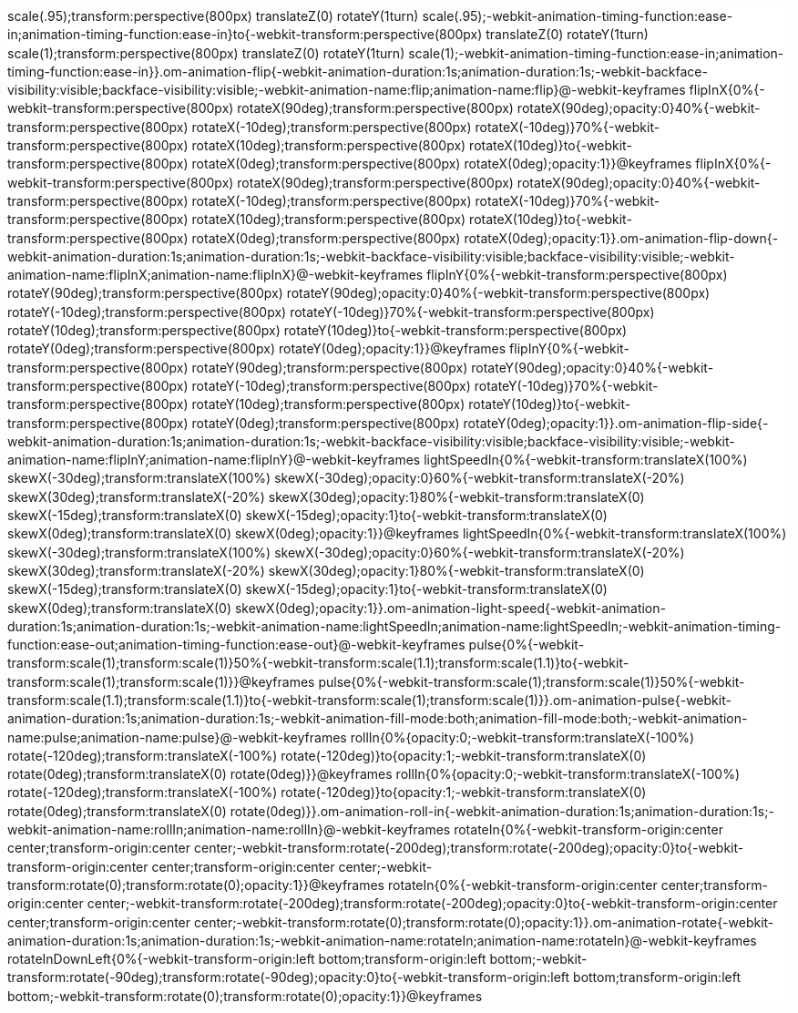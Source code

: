 scale(.95);transform:perspective(800px) translateZ(0) rotateY(1turn) scale(.95);-webkit-animation-timing-function:ease-in;animation-timing-function:ease-in}to{-webkit-transform:perspective(800px) translateZ(0) rotateY(1turn) scale(1);transform:perspective(800px) translateZ(0) rotateY(1turn) scale(1);-webkit-animation-timing-function:ease-in;animation-timing-function:ease-in}}.om-animation-flip{-webkit-animation-duration:1s;animation-duration:1s;-webkit-backface-visibility:visible;backface-visibility:visible;-webkit-animation-name:flip;animation-name:flip}@-webkit-keyframes flipInX{0%{-webkit-transform:perspective(800px) rotateX(90deg);transform:perspective(800px) rotateX(90deg);opacity:0}40%{-webkit-transform:perspective(800px) rotateX(-10deg);transform:perspective(800px) rotateX(-10deg)}70%{-webkit-transform:perspective(800px) rotateX(10deg);transform:perspective(800px) rotateX(10deg)}to{-webkit-transform:perspective(800px) rotateX(0deg);transform:perspective(800px) rotateX(0deg);opacity:1}}@keyframes flipInX{0%{-webkit-transform:perspective(800px) rotateX(90deg);transform:perspective(800px) rotateX(90deg);opacity:0}40%{-webkit-transform:perspective(800px) rotateX(-10deg);transform:perspective(800px) rotateX(-10deg)}70%{-webkit-transform:perspective(800px) rotateX(10deg);transform:perspective(800px) rotateX(10deg)}to{-webkit-transform:perspective(800px) rotateX(0deg);transform:perspective(800px) rotateX(0deg);opacity:1}}.om-animation-flip-down{-webkit-animation-duration:1s;animation-duration:1s;-webkit-backface-visibility:visible;backface-visibility:visible;-webkit-animation-name:flipInX;animation-name:flipInX}@-webkit-keyframes flipInY{0%{-webkit-transform:perspective(800px) rotateY(90deg);transform:perspective(800px) rotateY(90deg);opacity:0}40%{-webkit-transform:perspective(800px) rotateY(-10deg);transform:perspective(800px) rotateY(-10deg)}70%{-webkit-transform:perspective(800px) rotateY(10deg);transform:perspective(800px) rotateY(10deg)}to{-webkit-transform:perspective(800px) rotateY(0deg);transform:perspective(800px) rotateY(0deg);opacity:1}}@keyframes flipInY{0%{-webkit-transform:perspective(800px) rotateY(90deg);transform:perspective(800px) rotateY(90deg);opacity:0}40%{-webkit-transform:perspective(800px) rotateY(-10deg);transform:perspective(800px) rotateY(-10deg)}70%{-webkit-transform:perspective(800px) rotateY(10deg);transform:perspective(800px) rotateY(10deg)}to{-webkit-transform:perspective(800px) rotateY(0deg);transform:perspective(800px) rotateY(0deg);opacity:1}}.om-animation-flip-side{-webkit-animation-duration:1s;animation-duration:1s;-webkit-backface-visibility:visible;backface-visibility:visible;-webkit-animation-name:flipInY;animation-name:flipInY}@-webkit-keyframes lightSpeedIn{0%{-webkit-transform:translateX(100%) skewX(-30deg);transform:translateX(100%) skewX(-30deg);opacity:0}60%{-webkit-transform:translateX(-20%) skewX(30deg);transform:translateX(-20%) skewX(30deg);opacity:1}80%{-webkit-transform:translateX(0) skewX(-15deg);transform:translateX(0) skewX(-15deg);opacity:1}to{-webkit-transform:translateX(0) skewX(0deg);transform:translateX(0) skewX(0deg);opacity:1}}@keyframes lightSpeedIn{0%{-webkit-transform:translateX(100%) skewX(-30deg);transform:translateX(100%) skewX(-30deg);opacity:0}60%{-webkit-transform:translateX(-20%) skewX(30deg);transform:translateX(-20%) skewX(30deg);opacity:1}80%{-webkit-transform:translateX(0) skewX(-15deg);transform:translateX(0) skewX(-15deg);opacity:1}to{-webkit-transform:translateX(0) skewX(0deg);transform:translateX(0) skewX(0deg);opacity:1}}.om-animation-light-speed{-webkit-animation-duration:1s;animation-duration:1s;-webkit-animation-name:lightSpeedIn;animation-name:lightSpeedIn;-webkit-animation-timing-function:ease-out;animation-timing-function:ease-out}@-webkit-keyframes pulse{0%{-webkit-transform:scale(1);transform:scale(1)}50%{-webkit-transform:scale(1.1);transform:scale(1.1)}to{-webkit-transform:scale(1);transform:scale(1)}}@keyframes pulse{0%{-webkit-transform:scale(1);transform:scale(1)}50%{-webkit-transform:scale(1.1);transform:scale(1.1)}to{-webkit-transform:scale(1);transform:scale(1)}}.om-animation-pulse{-webkit-animation-duration:1s;animation-duration:1s;-webkit-animation-fill-mode:both;animation-fill-mode:both;-webkit-animation-name:pulse;animation-name:pulse}@-webkit-keyframes rollIn{0%{opacity:0;-webkit-transform:translateX(-100%) rotate(-120deg);transform:translateX(-100%) rotate(-120deg)}to{opacity:1;-webkit-transform:translateX(0) rotate(0deg);transform:translateX(0) rotate(0deg)}}@keyframes rollIn{0%{opacity:0;-webkit-transform:translateX(-100%) rotate(-120deg);transform:translateX(-100%) rotate(-120deg)}to{opacity:1;-webkit-transform:translateX(0) rotate(0deg);transform:translateX(0) rotate(0deg)}}.om-animation-roll-in{-webkit-animation-duration:1s;animation-duration:1s;-webkit-animation-name:rollIn;animation-name:rollIn}@-webkit-keyframes rotateIn{0%{-webkit-transform-origin:center center;transform-origin:center center;-webkit-transform:rotate(-200deg);transform:rotate(-200deg);opacity:0}to{-webkit-transform-origin:center center;transform-origin:center center;-webkit-transform:rotate(0);transform:rotate(0);opacity:1}}@keyframes rotateIn{0%{-webkit-transform-origin:center center;transform-origin:center center;-webkit-transform:rotate(-200deg);transform:rotate(-200deg);opacity:0}to{-webkit-transform-origin:center center;transform-origin:center center;-webkit-transform:rotate(0);transform:rotate(0);opacity:1}}.om-animation-rotate{-webkit-animation-duration:1s;animation-duration:1s;-webkit-animation-name:rotateIn;animation-name:rotateIn}@-webkit-keyframes rotateInDownLeft{0%{-webkit-transform-origin:left bottom;transform-origin:left bottom;-webkit-transform:rotate(-90deg);transform:rotate(-90deg);opacity:0}to{-webkit-transform-origin:left bottom;transform-origin:left bottom;-webkit-transform:rotate(0);transform:rotate(0);opacity:1}}@keyframes